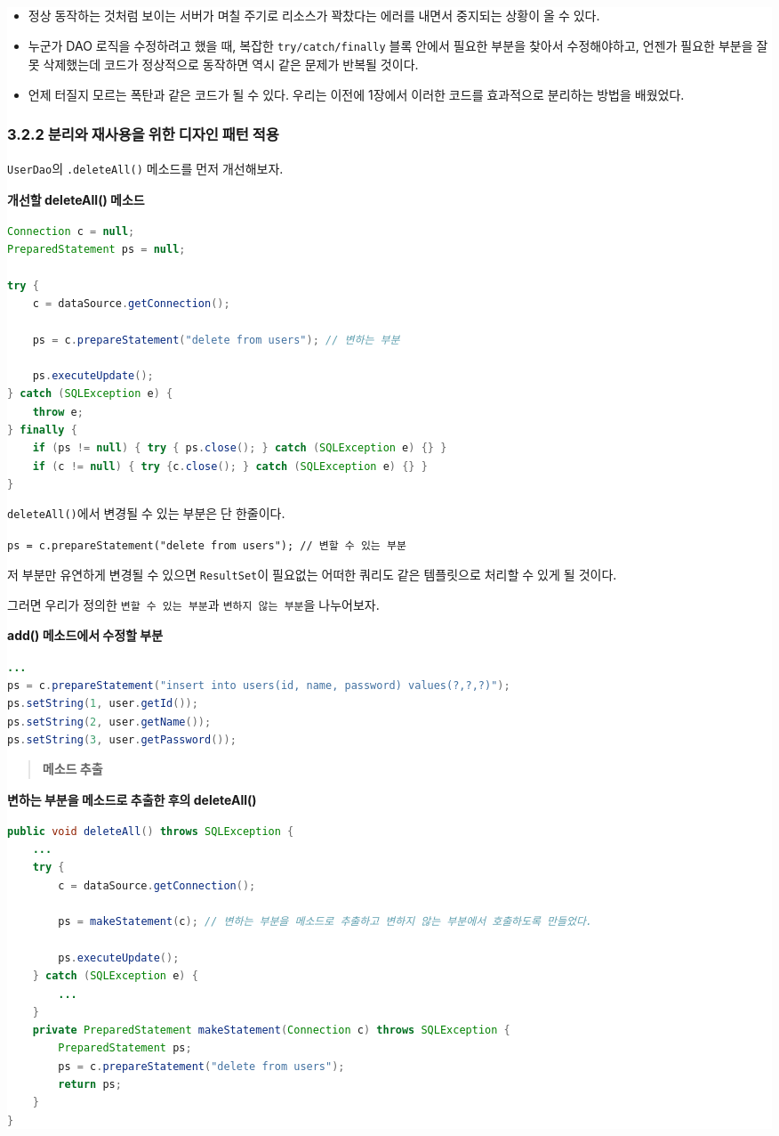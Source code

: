- 정상 동작하는 것처럼 보이는 서버가 며칠 주기로 리소스가 꽉찼다는 에러를 내면서 중지되는 상황이 올 수 있다.

- 누군가 DAO 로직을 수정하려고 했을 때, 복잡한 `try/catch/finally` 블록 안에서 필요한 부분을 찾아서 수정해야하고, 언젠가 필요한 부분을 잘못 삭제했는데 코드가 정상적으로 동작하면 역시 같은 문제가 반복될 것이다.

- 언제 터질지 모르는 폭탄과 같은 코드가 될 수 있다. 우리는 이전에 1장에서 이러한 코드를 효과적으로 분리하는 방법을 배웠었다.

### 3.2.2 분리와 재사용을 위한 디자인 패턴 적용

`UserDao`의 `.deleteAll()` 메소드를 먼저 개선해보자.

**개선할 deleteAll() 메소드**

```java
Connection c = null;
PreparedStatement ps = null;

try {
    c = dataSource.getConnection();

    ps = c.prepareStatement("delete from users"); // 변하는 부분

    ps.executeUpdate();
} catch (SQLException e) {
    throw e;
} finally {
    if (ps != null) { try { ps.close(); } catch (SQLException e) {} }
    if (c != null) { try {c.close(); } catch (SQLException e) {} }
}
```

`deleteAll()`에서 변경될 수 있는 부분은 단 한줄이다.

`ps = c.prepareStatement("delete from users"); // 변할 수 있는 부분`

저 부분만 유연하게 변경될 수 있으면 `ResultSet`이 필요없는 어떠한 쿼리도 같은 템플릿으로 처리할 수 있게 될 것이다.

그러면 우리가 정의한 `변할 수 있는 부분`과 `변하지 않는 부분`을 나누어보자.

**add() 메소드에서 수정할 부분**

```java
...
ps = c.prepareStatement("insert into users(id, name, password) values(?,?,?)");
ps.setString(1, user.getId());
ps.setString(2, user.getName());
ps.setString(3, user.getPassword());
```

> **메소드 추출**

**변하는 부분을 메소드로 추출한 후의 deleteAll()**

```java
public void deleteAll() throws SQLException {
    ...
    try {
        c = dataSource.getConnection();

        ps = makeStatement(c); // 변하는 부분을 메소드로 추출하고 변하지 않는 부분에서 호출하도록 만들었다.

        ps.executeUpdate();
    } catch (SQLException e) {
        ...
    }
    private PreparedStatement makeStatement(Connection c) throws SQLException {
        PreparedStatement ps;
        ps = c.prepareStatement("delete from users");
        return ps;
    }
}
```